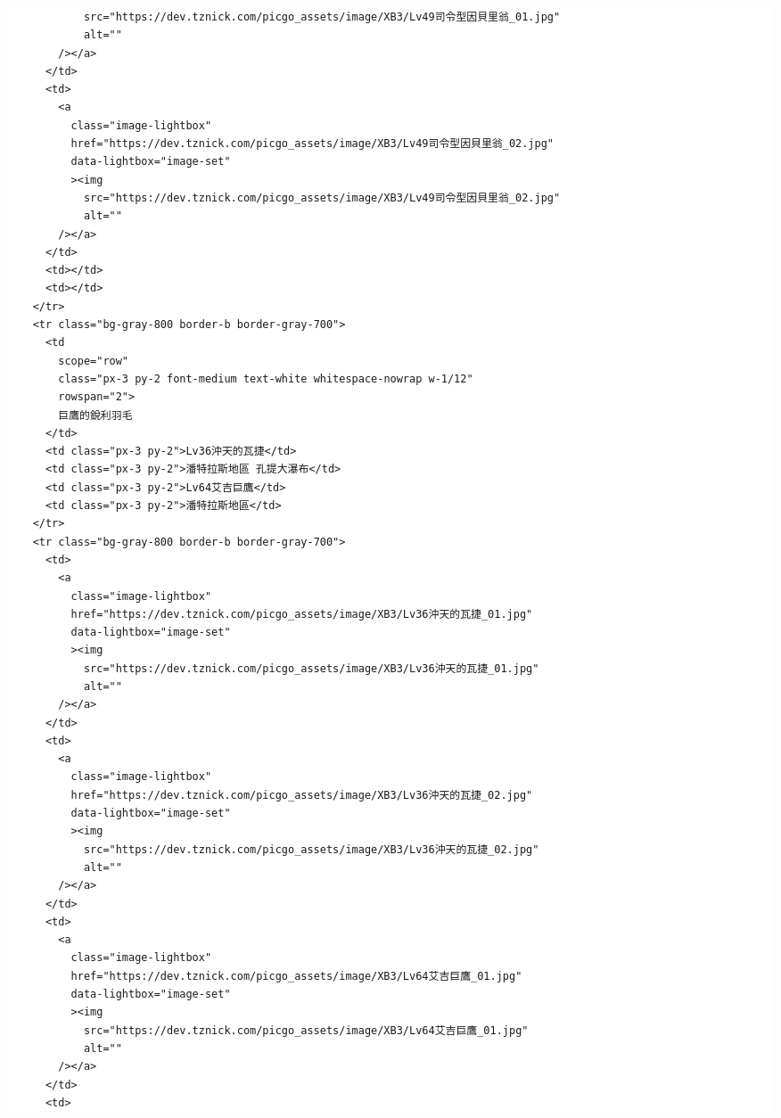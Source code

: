                 src="https://dev.tznick.com/picgo_assets/image/XB3/Lv49司令型因貝里翁_01.jpg"
                alt=""
            /></a>
          </td>
          <td>
            <a
              class="image-lightbox"
              href="https://dev.tznick.com/picgo_assets/image/XB3/Lv49司令型因貝里翁_02.jpg"
              data-lightbox="image-set"
              ><img
                src="https://dev.tznick.com/picgo_assets/image/XB3/Lv49司令型因貝里翁_02.jpg"
                alt=""
            /></a>
          </td>
          <td></td>
          <td></td>
        </tr>
        <tr class="bg-gray-800 border-b border-gray-700">
          <td
            scope="row"
            class="px-3 py-2 font-medium text-white whitespace-nowrap w-1/12"
            rowspan="2">
            巨鷹的銳利羽毛
          </td>
          <td class="px-3 py-2">Lv36沖天的瓦捷</td>
          <td class="px-3 py-2">潘特拉斯地區 孔提大瀑布</td>
          <td class="px-3 py-2">Lv64艾吉巨鷹</td>
          <td class="px-3 py-2">潘特拉斯地區</td>
        </tr>
        <tr class="bg-gray-800 border-b border-gray-700">
          <td>
            <a
              class="image-lightbox"
              href="https://dev.tznick.com/picgo_assets/image/XB3/Lv36沖天的瓦捷_01.jpg"
              data-lightbox="image-set"
              ><img
                src="https://dev.tznick.com/picgo_assets/image/XB3/Lv36沖天的瓦捷_01.jpg"
                alt=""
            /></a>
          </td>
          <td>
            <a
              class="image-lightbox"
              href="https://dev.tznick.com/picgo_assets/image/XB3/Lv36沖天的瓦捷_02.jpg"
              data-lightbox="image-set"
              ><img
                src="https://dev.tznick.com/picgo_assets/image/XB3/Lv36沖天的瓦捷_02.jpg"
                alt=""
            /></a>
          </td>
          <td>
            <a
              class="image-lightbox"
              href="https://dev.tznick.com/picgo_assets/image/XB3/Lv64艾吉巨鷹_01.jpg"
              data-lightbox="image-set"
              ><img
                src="https://dev.tznick.com/picgo_assets/image/XB3/Lv64艾吉巨鷹_01.jpg"
                alt=""
            /></a>
          </td>
          <td>